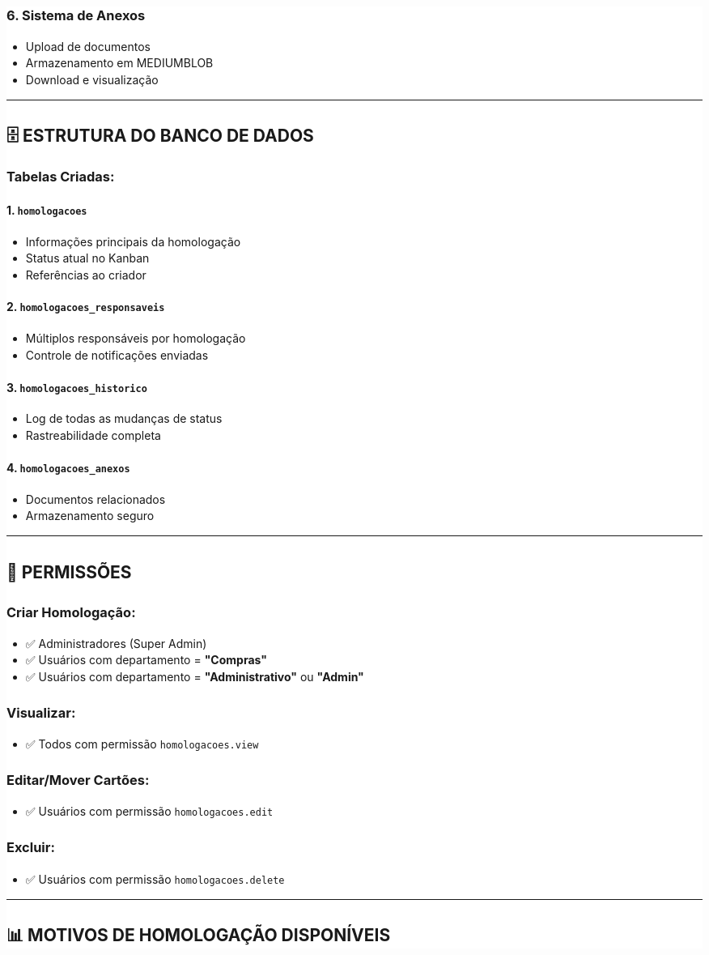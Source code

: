### **6. Sistema de Anexos**
- Upload de documentos
- Armazenamento em MEDIUMBLOB
- Download e visualização

---

## 🗄️ **ESTRUTURA DO BANCO DE DADOS**

### **Tabelas Criadas:**

#### **1. `homologacoes`**
- Informações principais da homologação
- Status atual no Kanban
- Referências ao criador

#### **2. `homologacoes_responsaveis`**
- Múltiplos responsáveis por homologação
- Controle de notificações enviadas

#### **3. `homologacoes_historico`**
- Log de todas as mudanças de status
- Rastreabilidade completa

#### **4. `homologacoes_anexos`**
- Documentos relacionados
- Armazenamento seguro

---

## 🔐 **PERMISSÕES**

### **Criar Homologação:**
- ✅ Administradores (Super Admin)
- ✅ Usuários com departamento = **"Compras"**
- ✅ Usuários com departamento = **"Administrativo"** ou **"Admin"**

### **Visualizar:**
- ✅ Todos com permissão `homologacoes.view`

### **Editar/Mover Cartões:**
- ✅ Usuários com permissão `homologacoes.edit`

### **Excluir:**
- ✅ Usuários com permissão `homologacoes.delete`

---

## 📊 **MOTIVOS DE HOMOLOGAÇÃO DISPONÍVEIS**
